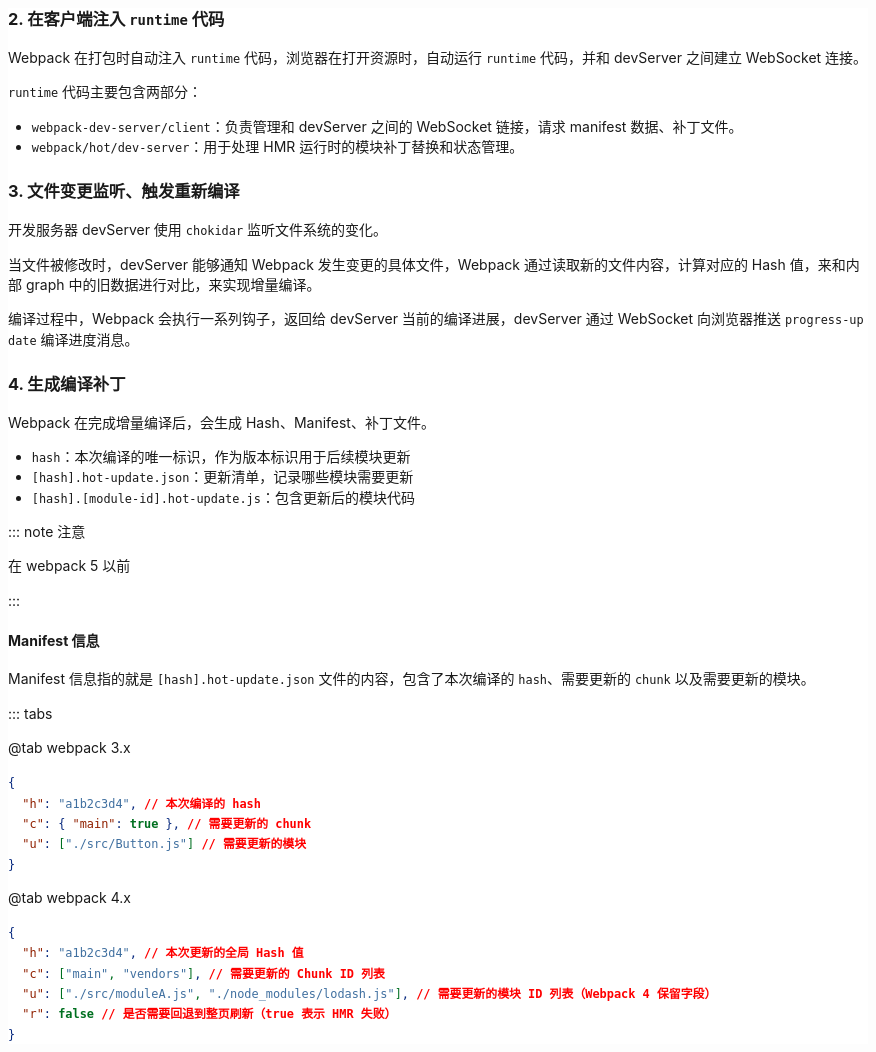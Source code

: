 ### 2. 在客户端注入 `runtime` 代码

Webpack 在打包时自动注入 `runtime` 代码，浏览器在打开资源时，自动运行 `runtime` 代码，并和 devServer 之间建立 WebSocket 连接。

`runtime` 代码主要包含两部分：

- `webpack-dev-server/client`：负责管理和 devServer 之间的 WebSocket 链接，请求 manifest 数据、补丁文件。
- `webpack/hot/dev-server`：用于处理 HMR 运行时的模块补丁替换和状态管理。

### 3. 文件变更监听、触发重新编译

开发服务器 devServer 使用 `chokidar` 监听文件系统的变化。

当文件被修改时，devServer 能够通知 Webpack 发生变更的具体文件，Webpack 通过读取新的文件内容，计算对应的 Hash 值，来和内部 graph 中的旧数据进行对比，来实现增量编译。

编译过程中，Webpack 会执行一系列钩子，返回给 devServer 当前的编译进展，devServer 通过 WebSocket 向浏览器推送 `progress-update` 编译进度消息。

### 4. 生成编译补丁

Webpack 在完成增量编译后，会生成 Hash、Manifest、补丁文件。

- `hash`：本次编译的唯一标识，作为版本标识用于后续模块更新
- `[hash].hot-update.json`：更新清单，记录哪些模块需要更新
- `[hash].[module-id].hot-update.js`：包含更新后的模块代码

::: note 注意

在 webpack 5 以前

:::

#### Manifest 信息

Manifest 信息指的就是 `[hash].hot-update.json` 文件的内容，包含了本次编译的 `hash`、需要更新的 `chunk` 以及需要更新的模块。

::: tabs

@tab webpack 3.x

```json
{
  "h": "a1b2c3d4", // 本次编译的 hash
  "c": { "main": true }, // 需要更新的 chunk
  "u": ["./src/Button.js"] // 需要更新的模块
}
```

@tab webpack 4.x

```json
{
  "h": "a1b2c3d4", // 本次更新的全局 Hash 值
  "c": ["main", "vendors"], // 需要更新的 Chunk ID 列表
  "u": ["./src/moduleA.js", "./node_modules/lodash.js"], // 需要更新的模块 ID 列表（Webpack 4 保留字段）
  "r": false // 是否需要回退到整页刷新（true 表示 HMR 失败）
}
```
